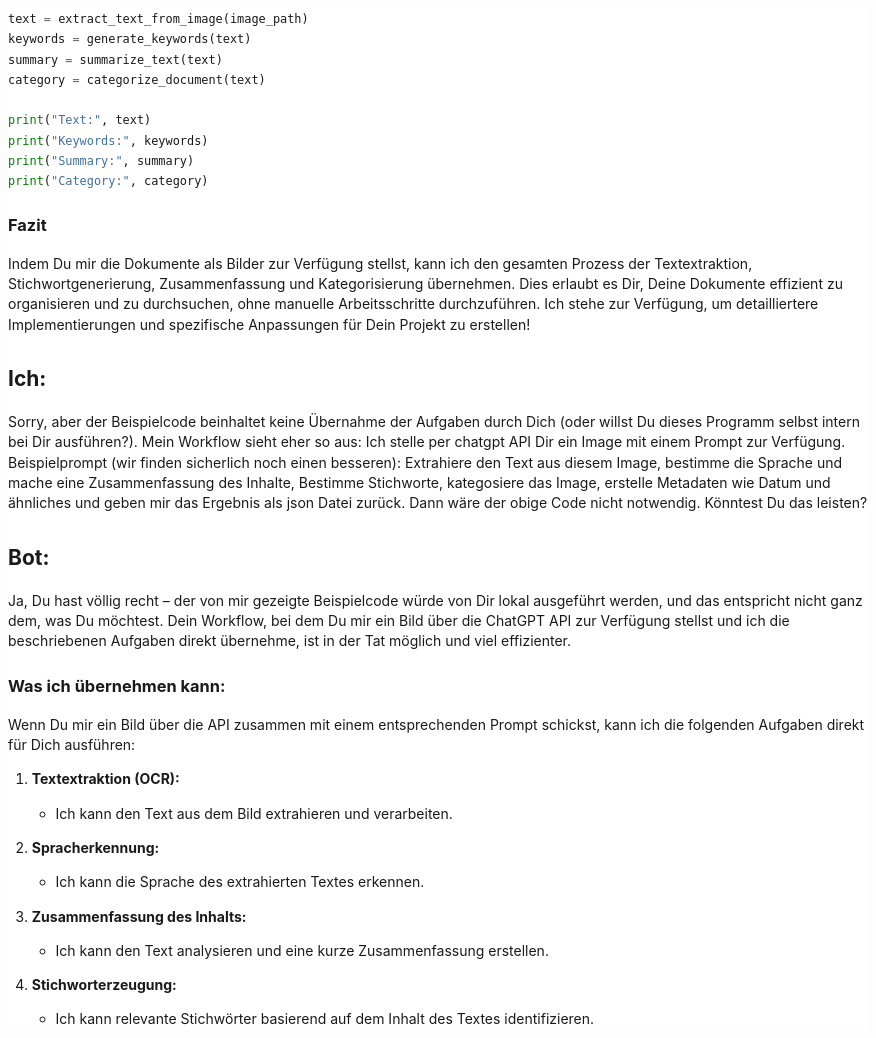 ```python
text = extract_text_from_image(image_path)
keywords = generate_keywords(text)
summary = summarize_text(text)
category = categorize_document(text)

print("Text:", text)
print("Keywords:", keywords)
print("Summary:", summary)
print("Category:", category)
```

### Fazit

Indem Du mir die Dokumente als Bilder zur Verfügung stellst, kann ich den gesamten Prozess der Textextraktion, Stichwortgenerierung, Zusammenfassung und Kategorisierung übernehmen. Dies erlaubt es Dir, Deine Dokumente effizient zu organisieren und zu durchsuchen, ohne manuelle Arbeitsschritte durchzuführen. Ich stehe zur Verfügung, um detailliertere Implementierungen und spezifische Anpassungen für Dein Projekt zu erstellen!

## Ich:
Sorry, aber der Beispielcode beinhaltet keine Übernahme der Aufgaben durch Dich (oder willst Du dieses Programm selbst intern bei Dir ausführen?). 
Mein Workflow sieht eher so aus:
Ich stelle per chatgpt API Dir ein Image mit einem Prompt zur Verfügung. 
Beispielprompt (wir finden sicherlich noch einen besseren): 
Extrahiere den Text aus diesem Image, bestimme die Sprache und mache eine Zusammenfassung des Inhalte, Bestimme Stichworte, kategosiere das Image, erstelle Metadaten wie Datum und ähnliches und geben mir das Ergebnis als json Datei zurück.
Dann wäre der obige Code nicht notwendig.  Könntest Du das leisten?

## Bot:

Ja, Du hast völlig recht – der von mir gezeigte Beispielcode würde von Dir lokal ausgeführt werden, und das entspricht nicht ganz dem, was Du möchtest. Dein Workflow, bei dem Du mir ein Bild über die ChatGPT API zur Verfügung stellst und ich die beschriebenen Aufgaben direkt übernehme, ist in der Tat möglich und viel effizienter.

### Was ich übernehmen kann:

Wenn Du mir ein Bild über die API zusammen mit einem entsprechenden Prompt schickst, kann ich die folgenden Aufgaben direkt für Dich ausführen:

1. **Textextraktion (OCR):**
   - Ich kann den Text aus dem Bild extrahieren und verarbeiten.

2. **Spracherkennung:**
   - Ich kann die Sprache des extrahierten Textes erkennen.

3. **Zusammenfassung des Inhalts:**
   - Ich kann den Text analysieren und eine kurze Zusammenfassung erstellen.

4. **Stichworterzeugung:**
   - Ich kann relevante Stichwörter basierend auf dem Inhalt des Textes identifizieren.

